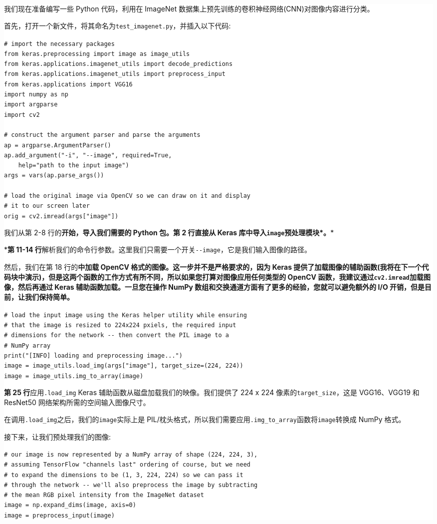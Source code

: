 我们现在准备编写一些 Python 代码，利用在 ImageNet 数据集上预先训练的卷积神经网络(CNN)对图像内容进行分类。

首先，打开一个新文件，将其命名为`test_imagenet.py`，并插入以下代码:

```
# import the necessary packages
from keras.preprocessing import image as image_utils
from keras.applications.imagenet_utils import decode_predictions
from keras.applications.imagenet_utils import preprocess_input
from keras.applications import VGG16
import numpy as np
import argparse
import cv2

# construct the argument parser and parse the arguments
ap = argparse.ArgumentParser()
ap.add_argument("-i", "--image", required=True,
	help="path to the input image")
args = vars(ap.parse_args())

# load the original image via OpenCV so we can draw on it and display
# it to our screen later
orig = cv2.imread(args["image"])

```

我们从第 2-8 行的**开始，导入我们需要的 Python 包。**第 2 行**直接从 Keras 库中导入`image`预处理模块*。***

 ***第 11-14 行**解析我们的命令行参数。这里我们只需要一个开关`--image`，它是我们输入图像的路径。

然后，我们在第 18 行的**中加载 OpenCV 格式的图像。这一步并不是严格要求的，因为 Keras 提供了加载图像的辅助函数(我将在下一个代码块中演示)，但是这两个函数的工作方式有所不同，所以如果您打算对图像应用任何类型的 OpenCV 函数，我建议通过`cv2.imread`加载图像，然后再通过 Keras 辅助函数加载。一旦您在操作 NumPy 数组和交换通道方面有了更多的经验，您就可以避免额外的 I/O 开销，但是目前，让我们保持简单。**

```
# load the input image using the Keras helper utility while ensuring
# that the image is resized to 224x224 pxiels, the required input
# dimensions for the network -- then convert the PIL image to a
# NumPy array
print("[INFO] loading and preprocessing image...")
image = image_utils.load_img(args["image"], target_size=(224, 224))
image = image_utils.img_to_array(image)

```

**第 25 行**应用`.load_img` Keras 辅助函数从磁盘加载我们的映像。我们提供了 224 x 224 像素的`target_size`，这是 VGG16、VGG19 和 ResNet50 网络架构所需的空间输入图像尺寸。

在调用`.load_img`之后，我们的`image`实际上是 PIL/枕头格式，所以我们需要应用`.img_to_array`函数将`image`转换成 NumPy 格式。

接下来，让我们预处理我们的图像:

```
# our image is now represented by a NumPy array of shape (224, 224, 3),
# assuming TensorFlow "channels last" ordering of course, but we need
# to expand the dimensions to be (1, 3, 224, 224) so we can pass it
# through the network -- we'll also preprocess the image by subtracting
# the mean RGB pixel intensity from the ImageNet dataset
image = np.expand_dims(image, axis=0)
image = preprocess_input(image)

```
